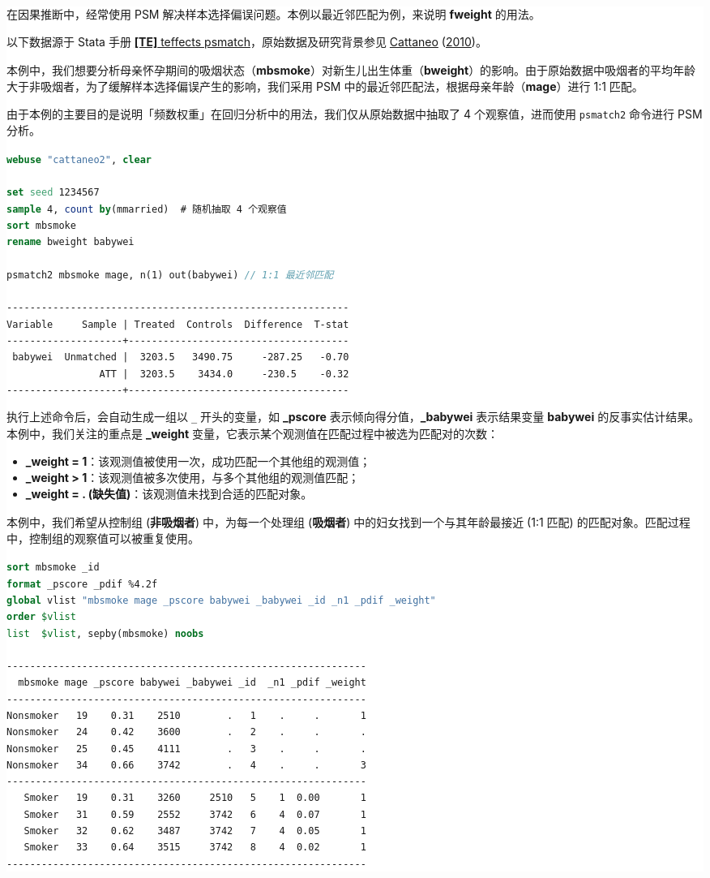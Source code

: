 在因果推断中，经常使用 PSM 解决样本选择偏误问题。本例以最近邻匹配为例，来说明 **fweight** 的用法。

以下数据源于 Stata 手册 [**[TE]** teffects psmatch](https://www.stata.com/manuals/teteffectspsmatch.pdf)，原始数据及研究背景参见 [Cattaneo](https://doi.org/10.1016/j.jeconom.2009.09.023) ([2010](http://sci-hub.ren/10.1016/j.jeconom.2009.09.023))。

本例中，我们想要分析母亲怀孕期间的吸烟状态（**mbsmoke**）对新生儿出生体重（**bweight**）的影响。由于原始数据中吸烟者的平均年龄大于非吸烟者，为了缓解样本选择偏误产生的影响，我们采用 PSM 中的最近邻匹配法，根据母亲年龄（**mage**）进行 1:1 匹配。

由于本例的主要目的是说明「频数权重」在回归分析中的用法，我们仅从原始数据中抽取了 4 个观察值，进而使用 `psmatch2` 命令进行 PSM 分析。

```stata
webuse "cattaneo2", clear

set seed 1234567
sample 4, count by(mmarried)  # 随机抽取 4 个观察值
sort mbsmoke
rename bweight babywei

psmatch2 mbsmoke mage, n(1) out(babywei) // 1:1 最近邻匹配

-----------------------------------------------------------
Variable     Sample | Treated  Controls  Difference  T-stat
--------------------+--------------------------------------
 babywei  Unmatched |  3203.5   3490.75     -287.25   -0.70
                ATT |  3203.5    3434.0     -230.5    -0.32
--------------------+--------------------------------------
```

执行上述命令后，会自动生成一组以 `_` 开头的变量，如 **_pscore** 表示倾向得分值，**_babywei** 表示结果变量 **babywei** 的反事实估计结果。本例中，我们关注的重点是 **_weight** 变量，它表示某个观测值在匹配过程中被选为匹配对的次数：

- **_weight = 1**：该观测值被使用一次，成功匹配一个其他组的观测值；
- **_weight > 1**：该观测值被多次使用，与多个其他组的观测值匹配；
- **_weight = . (缺失值)**：该观测值未找到合适的匹配对象。

本例中，我们希望从控制组 (**非吸烟者**) 中，为每一个处理组 (**吸烟者**) 中的妇女找到一个与其年龄最接近 (1:1 匹配) 的匹配对象。匹配过程中，控制组的观察值可以被重复使用。

```stata
sort mbsmoke _id 
format _pscore _pdif %4.2f
global vlist "mbsmoke mage _pscore babywei _babywei _id _n1 _pdif _weight"
order $vlist
list  $vlist, sepby(mbsmoke) noobs

--------------------------------------------------------------
  mbsmoke mage _pscore babywei _babywei _id  _n1 _pdif _weight
--------------------------------------------------------------
Nonsmoker   19    0.31    2510        .   1    .     .       1
Nonsmoker   24    0.42    3600        .   2    .     .       .
Nonsmoker   25    0.45    4111        .   3    .     .       .
Nonsmoker   34    0.66    3742        .   4    .     .       3
--------------------------------------------------------------
   Smoker   19    0.31    3260     2510   5    1  0.00       1
   Smoker   31    0.59    2552     3742   6    4  0.07       1
   Smoker   32    0.62    3487     3742   7    4  0.05       1
   Smoker   33    0.64    3515     3742   8    4  0.02       1
--------------------------------------------------------------
```

